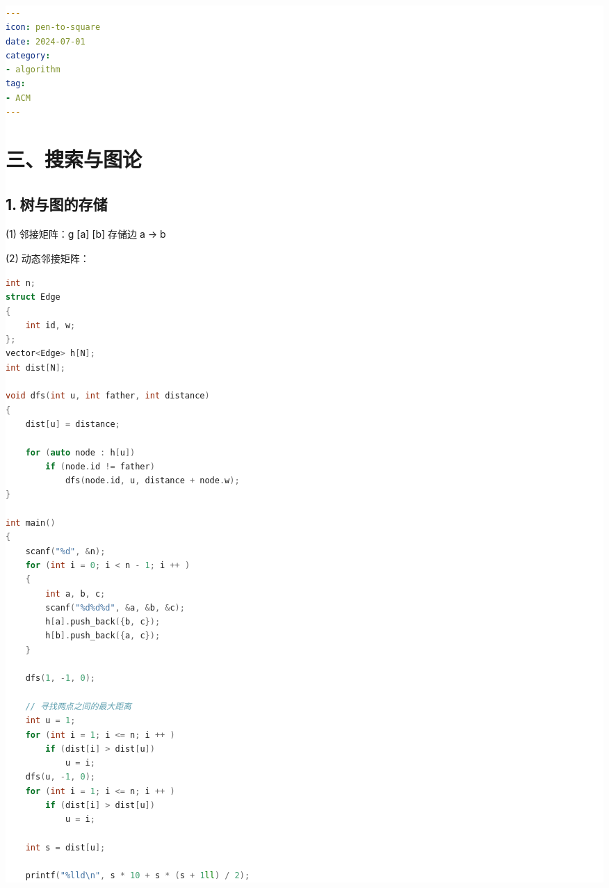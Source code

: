```yaml
---
icon: pen-to-square
date: 2024-07-01
category:
- algorithm
tag:
- ACM
---
```


# 三、搜索与图论

## 1. 树与图的存储

(1) 邻接矩阵：g [a] [b] 存储边 a -> b

(2) 动态邻接矩阵：

```cpp
int n;
struct Edge
{
    int id, w;
};
vector<Edge> h[N];
int dist[N];

void dfs(int u, int father, int distance)
{
    dist[u] = distance;

    for (auto node : h[u])
        if (node.id != father)
            dfs(node.id, u, distance + node.w);
}

int main()
{
    scanf("%d", &n);
    for (int i = 0; i < n - 1; i ++ )
    {
        int a, b, c;
        scanf("%d%d%d", &a, &b, &c);
        h[a].push_back({b, c});
        h[b].push_back({a, c});
    }

    dfs(1, -1, 0);
    
    // 寻找两点之间的最大距离
    int u = 1;
    for (int i = 1; i <= n; i ++ )
        if (dist[i] > dist[u])
            u = i;
    dfs(u, -1, 0);
    for (int i = 1; i <= n; i ++ )
        if (dist[i] > dist[u])
            u = i;

    int s = dist[u];

    printf("%lld\n", s * 10 + s * (s + 1ll) / 2);
```